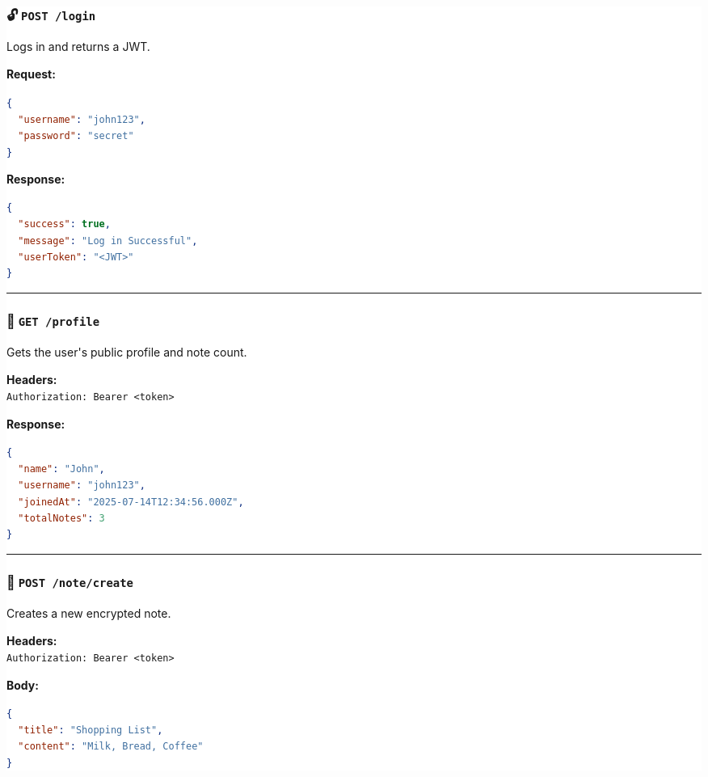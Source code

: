 
### 🔓 `POST /login`

Logs in and returns a JWT.

**Request:**
```json
{
  "username": "john123",
  "password": "secret"
}
```

**Response:**
```json
{
  "success": true,
  "message": "Log in Successful",
  "userToken": "<JWT>"
}
```

---

### 👤 `GET /profile`

Gets the user's public profile and note count.

**Headers:**  
`Authorization: Bearer <token>`

**Response:**
```json
{
  "name": "John",
  "username": "john123",
  "joinedAt": "2025-07-14T12:34:56.000Z",
  "totalNotes": 3
}
```

---

### 📝 `POST /note/create`

Creates a new encrypted note.

**Headers:**  
`Authorization: Bearer <token>`

**Body:**
```json
{
  "title": "Shopping List",
  "content": "Milk, Bread, Coffee"
}
```
